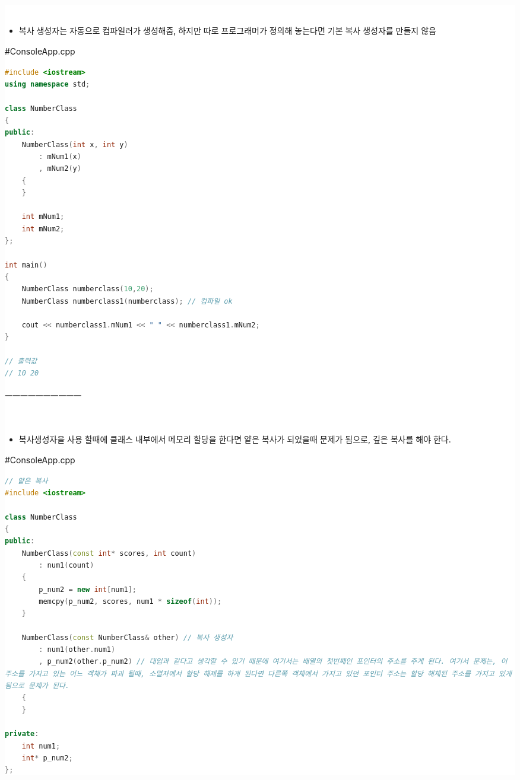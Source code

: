 <br/>

  - 복사 생성자는 자동으로 컴파일러가 생성해줌, 하지만 따로 프로그래머가 정의해 놓는다면 기본 복사 생성자를 만들지 않음

#ConsoleApp.cpp
~~~c++
#include <iostream>
using namespace std;

class NumberClass
{
public:
	NumberClass(int x, int y)
		: mNum1(x)
		, mNum2(y)
	{
	}

	int mNum1;
	int mNum2;
};

int main()
{
	NumberClass numberclass(10,20);
	NumberClass numberclass1(numberclass); // 컴파일 ok

	cout << numberclass1.mNum1 << " " << numberclass1.mNum2;
}

// 출력값
// 10 20
~~~

#### ㅡㅡㅡㅡㅡㅡㅡㅡㅡㅡ

<br/>

  - 복사생성자을 사용 할때에 클래스 내부에서 메모리 할당을 한다면 얕은 복사가 되었을때 문제가 됨으로, 깊은 복사를 해야 한다.

#ConsoleApp.cpp
~~~c++
// 얕은 복사
#include <iostream>

class NumberClass
{
public:
	NumberClass(const int* scores, int count)
		: num1(count)
	{
		p_num2 = new int[num1];
		memcpy(p_num2, scores, num1 * sizeof(int));
	}

	NumberClass(const NumberClass& other) // 복사 생성자
		: num1(other.num1)
		, p_num2(other.p_num2) // 대입과 같다고 생각할 수 있기 때문에 여기서는 배열의 첫번째인 포인터의 주소를 주게 된다. 여기서 문제는, 이 주소를 가지고 있는 어느 객체가 파괴 될때, 소멸자에서 할당 해제를 하게 된다면 다른쪽 객체에서 가지고 있던 포인터 주소는 할당 해체된 주소를 가지고 있게 됨으로 문제가 된다.
	{
	}

private:
	int num1;
	int* p_num2;
};
~~~